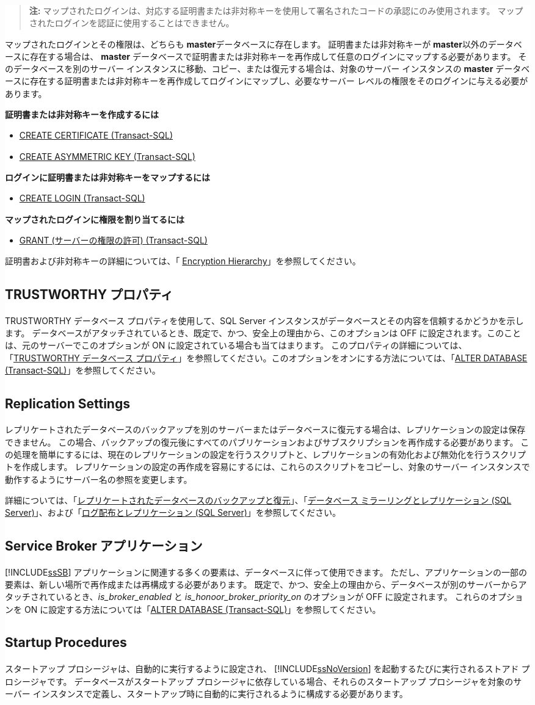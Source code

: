 > **注:** マップされたログインは、対応する証明書または非対称キーを使用して署名されたコードの承認にのみ使用されます。 マップされたログインを認証に使用することはできません。  
  
 マップされたログインとその権限は、どちらも **master**データベースに存在します。 証明書または非対称キーが **master**以外のデータベースに存在する場合は、 **master** データベースで証明書または非対称キーを再作成して任意のログインにマップする必要があります。 そのデータベースを別のサーバー インスタンスに移動、コピー、または復元する場合は、対象のサーバー インスタンスの **master** データベースに存在する証明書または非対称キーを再作成してログインにマップし、必要なサーバー レベルの権限をそのログインに与える必要があります。  
  
 **証明書または非対称キーを作成するには**  
  
-   [CREATE CERTIFICATE &#40;Transact-SQL&#41;](../../t-sql/statements/create-certificate-transact-sql.md)  
  
-   [CREATE ASYMMETRIC KEY &#40;Transact-SQL&#41;](../../t-sql/statements/create-asymmetric-key-transact-sql.md)  
  
 **ログインに証明書または非対称キーをマップするには**  
  
-   [CREATE LOGIN &#40;Transact-SQL&#41;](../../t-sql/statements/create-login-transact-sql.md)  
  
 **マップされたログインに権限を割り当てるには**  
  
-   [GRANT (サーバーの権限の許可) &#40;Transact-SQL&#41;](../../t-sql/statements/grant-server-permissions-transact-sql.md)  
  
 証明書および非対称キーの詳細については、「 [Encryption Hierarchy](../../relational-databases/security/encryption/encryption-hierarchy.md)」を参照してください。  
  
## <a name="trustworthy-property"></a>TRUSTWORTHY プロパティ
TRUSTWORTHY データベース プロパティを使用して、SQL Server インスタンスがデータベースとその内容を信頼するかどうかを示します。 データベースがアタッチされているとき、既定で、かつ、安全上の理由から、このオプションは OFF に設定されます。このことは、元のサーバーでこのオプションが ON に設定されている場合も当てはまります。 このプロパティの詳細については、「[TRUSTWORTHY データベース プロパティ](../security/trustworthy-database-property.md)」を参照してください。このオプションをオンにする方法については、「[ALTER DATABASE &#40;Transact-SQL&#41;](../../t-sql/statements/alter-database-transact-sql.md)」を参照してください。  


##  <a name="replication_settings"></a> Replication Settings  
 レプリケートされたデータベースのバックアップを別のサーバーまたはデータベースに復元する場合は、レプリケーションの設定は保存できません。 この場合、バックアップの復元後にすべてのパブリケーションおよびサブスクリプションを再作成する必要があります。 この処理を簡単にするには、現在のレプリケーションの設定を行うスクリプトと、レプリケーションの有効化および無効化を行うスクリプトを作成します。 レプリケーションの設定の再作成を容易にするには、これらのスクリプトをコピーし、対象のサーバー インスタンスで動作するようにサーバー名の参照を変更します。  
  
 詳細については、「[レプリケートされたデータベースのバックアップと復元](../../relational-databases/replication/administration/back-up-and-restore-replicated-databases.md)」、「[データベース ミラーリングとレプリケーション &#40;SQL Server&#41;](../../database-engine/database-mirroring/database-mirroring-and-replication-sql-server.md)」、および「[ログ配布とレプリケーション &#40;SQL Server&#41;](../../database-engine/log-shipping/log-shipping-and-replication-sql-server.md)」を参照してください。  
  
  
##  <a name="sb_applications"></a> Service Broker アプリケーション  
 [!INCLUDE[ssSB](../../includes/sssb-md.md)] アプリケーションに関連する多くの要素は、データベースに伴って使用できます。 ただし、アプリケーションの一部の要素は、新しい場所で再作成または再構成する必要があります。  既定で、かつ、安全上の理由から、データベースが別のサーバーからアタッチされているとき、*is_broker_enabled* と *is_honoor_broker_priority_on* のオプションが OFF に設定されます。 これらのオプションを ON に設定する方法については「[ALTER DATABASE &#40;Transact-SQL&#41;](../../t-sql/statements/alter-database-transact-sql.md)」を参照してください。  
  
  
##  <a name="startup_procedures"></a> Startup Procedures  
 スタートアップ プロシージャは、自動的に実行するように設定され、 [!INCLUDE[ssNoVersion](../../includes/ssnoversion-md.md)] を起動するたびに実行されるストアド プロシージャです。 データベースがスタートアップ プロシージャに依存している場合、それらのスタートアップ プロシージャを対象のサーバー インスタンスで定義し、スタートアップ時に自動的に実行されるように構成する必要があります。  
